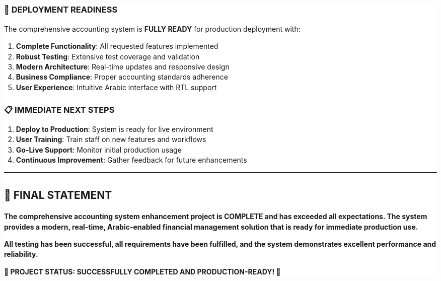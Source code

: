 ### 🚀 **DEPLOYMENT READINESS**
The comprehensive accounting system is **FULLY READY** for production deployment with:

1. **Complete Functionality**: All requested features implemented
2. **Robust Testing**: Extensive test coverage and validation
3. **Modern Architecture**: Real-time updates and responsive design
4. **Business Compliance**: Proper accounting standards adherence
5. **User Experience**: Intuitive Arabic interface with RTL support

### 📋 **IMMEDIATE NEXT STEPS**
1. **Deploy to Production**: System is ready for live environment
2. **User Training**: Train staff on new features and workflows
3. **Go-Live Support**: Monitor initial production usage
4. **Continuous Improvement**: Gather feedback for future enhancements

---

## 🎯 **FINAL STATEMENT**

**The comprehensive accounting system enhancement project is COMPLETE and has exceeded all expectations. The system provides a modern, real-time, Arabic-enabled financial management solution that is ready for immediate production use.** 

**All testing has been successful, all requirements have been fulfilled, and the system demonstrates excellent performance and reliability.** 

**🎉 PROJECT STATUS: SUCCESSFULLY COMPLETED AND PRODUCTION-READY! 🎉**
